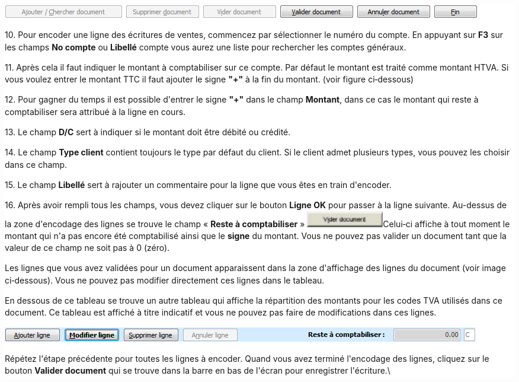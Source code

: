 ![](<../.gitbook/assets/image (50).png>)

10\. Pour encoder une ligne des écritures de ventes, commencez par sélectionner le numéro du compte. En appuyant sur **F3** sur les champs **No compte** ou **Libellé** compte vous aurez une liste pour rechercher les comptes généraux.

11\. Après cela il faut indiquer le montant à comptabiliser sur ce compte. Par défaut le montant est traité comme montant HTVA. Si vous voulez entrer le montant TTC il faut ajouter le signe **"+"** à la fin du montant. (voir figure ci‐dessous)

12\. Pour gagner du temps il est possible d'entrer le signe **"+"** dans le champ **Montant**, dans ce cas le montant qui reste à comptabiliser sera attribué à la ligne en cours.

13\. Le champ **D/C** sert à indiquer si le montant doit être débité ou crédité.

14\. Le champ **Type client** contient toujours le type par défaut du client. Si le client admet plusieurs types, vous pouvez les choisir dans ce champ.

15\. Le champ **Libellé** sert à rajouter un commentaire pour la ligne que vous êtes en train d'encoder.

16\. Après avoir rempli tous les champs, vous devez cliquer sur le bouton **Ligne OK** pour passer à la ligne suivante. Au-dessus de la zone d'encodage des lignes se trouve le champ « **Reste à comptabiliser** » ![](<../.gitbook/assets/image (43).png>)Celui‐ci affiche à tout moment le montant qui n'a pas encore été comptabilisé ainsi que le **signe** du montant. Vous ne pouvez pas valider un document tant que la valeur de ce champ ne soit pas à 0 (zéro).

Les lignes que vous avez validées pour un document apparaissent dans la zone d'affichage des lignes du document (voir image ci‐dessous). Vous ne pouvez pas modifier directement ces lignes dans le tableau.

En dessous de ce tableau se trouve un autre tableau qui affiche la répartition des montants pour les codes TVA utilisés dans ce document. Ce tableau est affiché à titre indicatif et vous ne pouvez pas faire de modifications dans ces lignes.

![](<../.gitbook/assets/image (97).png>)

Répétez l'étape précédente pour toutes les lignes à encoder. Quand vous avez terminé l'encodage des lignes, cliquez sur le bouton **Valider document** qui se trouve dans la barre en bas de l'écran pour enregistrer l'écriture.\

